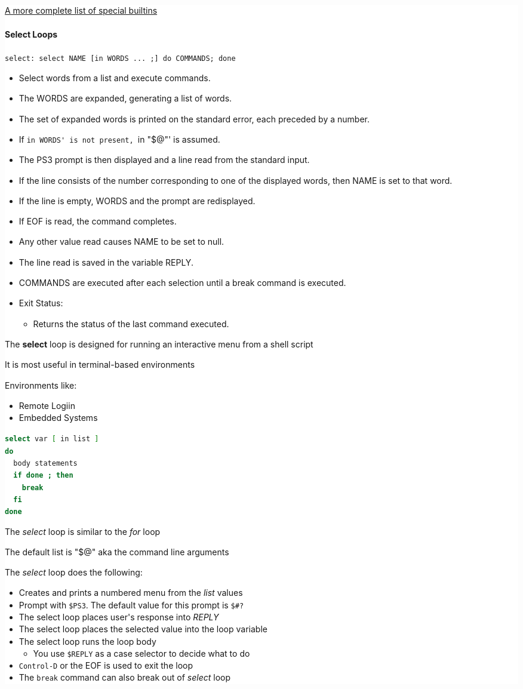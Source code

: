 [A more complete list of special builtins](http://pubs.opengroup.org/onlinepubs/9699919799//utilities/V3_chap02.html#tag_18_14)

#### Select Loops

`select: select NAME [in WORDS ... ;] do COMMANDS; done`

* Select words from a list and execute commands.

* The WORDS are expanded, generating a list of words.  
* The set of expanded words is printed on the standard error, each preceded by a number.  

* If `in WORDS' is not present, `in "$@"' is assumed. 

* The PS3 prompt is then displayed and a line read
from the standard input. 

* If the line consists of the number corresponding to one of the displayed words, then NAME is set
to that word. 

* If the line is empty, WORDS and the prompt are
redisplayed.  

* If EOF is read, the command completes.  

* Any other value read causes NAME to be set to null.  

* The line read is saved in the variable REPLY.  

* COMMANDS are executed after each selection until a break command is executed.

* Exit Status:
  * Returns the status of the last command executed.

The **select** loop is designed for running an interactive menu from a shell script

It is most useful in terminal-based environments

Environments like:

* Remote Logiin
* Embedded Systems

```bash
select var [ in list ]
do
  body statements
  if done ; then
    break
  fi
done
```

The *select* loop is similar to the *for* loop

The default list is "$@" aka the command line arguments

The *select* loop does the following:

* Creates and prints a numbered menu from the *list* values
* Prompt with `$PS3`. The default value for this prompt is `$#?`
* The select loop places user's response into *REPLY*
* The select loop places the selected value into the loop variable
* The select loop runs the loop body
  * You use `$REPLY` as a case selector to decide what to do
* `Control-D` or the EOF is used to exit the loop
* The `break` command can also break out of *select* loop
